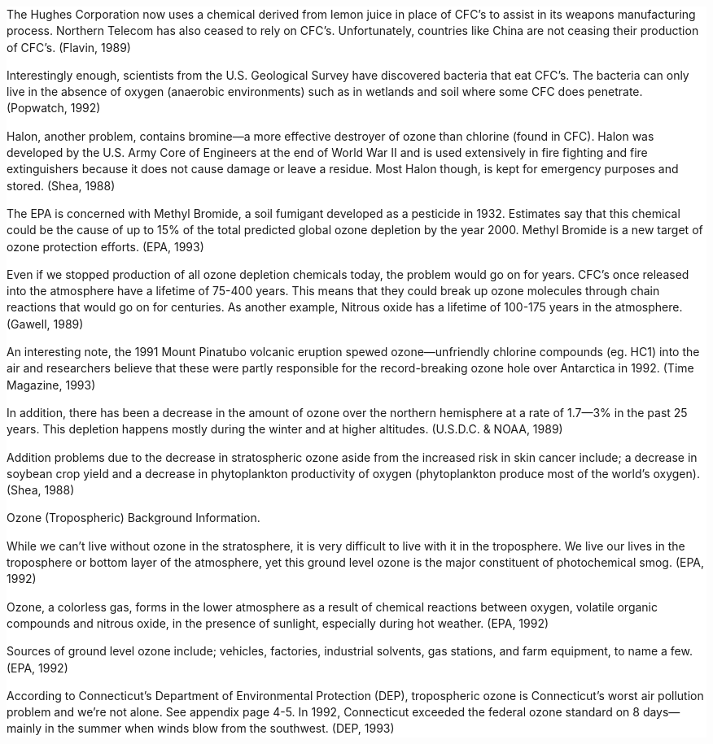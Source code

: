 The Hughes Corporation now uses a chemical derived from lemon juice in place of CFC’s to assist in its weapons manufacturing process. Northern Telecom has also ceased to rely on CFC’s. Unfortunately, countries like China are not ceasing their production of CFC’s. (Flavin, 1989)
</p>
<p>
Interestingly enough, scientists from the U.S. Geological Survey have discovered bacteria that eat CFC’s. The bacteria can only live in the absence of oxygen (anaerobic environments) such as in wetlands and soil where some CFC does penetrate. (Popwatch, 1992)
</p>
<p>
Halon, another problem, contains bromine—a more effective destroyer of ozone than chlorine (found in CFC). Halon was developed by the U.S. Army Core of Engineers at the end of World War II and is used extensively in fire fighting and fire extinguishers because it does not cause damage or leave a residue. Most Halon though, is kept for emergency purposes and stored. (Shea, 1988)
</p>
<p>
The EPA is concerned with Methyl Bromide, a soil fumigant developed as a pesticide in 1932. Estimates say that this chemical could be the cause of up to 15% of the total predicted global ozone depletion by the year 2000. Methyl Bromide is a new target of ozone protection efforts. (EPA, 1993)
</p>
<p>
Even if we stopped production of all ozone depletion chemicals today, the problem would go on for years. CFC’s once released into the atmosphere have a lifetime of 75-400 years. This means that they could break up ozone molecules through chain reactions that would go on for centuries. As another example, Nitrous oxide has a lifetime of 100-175 years in the atmosphere. (Gawell, 1989)
</p>
<p>
An interesting note, the 1991 Mount Pinatubo volcanic eruption spewed ozone—unfriendly chlorine compounds (eg. HC1) into the air and researchers believe that these were partly responsible for the record-breaking ozone hole over Antarctica in 1992. (Time Magazine, 1993)
</p>
<p>
In addition, there has been a decrease in the amount of ozone over the northern hemisphere at a rate of 1.7—3% in the past 25 years. This depletion happens mostly during the winter and at higher altitudes. (U.S.D.C. &amp; NOAA, 1989)
</p>
<p>
Addition problems due to the decrease in stratospheric ozone aside from the increased risk in skin cancer include; a decrease in soybean crop yield and a decrease in phytoplankton productivity of oxygen (phytoplankton produce most of the world’s oxygen). (Shea, 1988)
</p>
<p>
Ozone (Tropospheric) Background Information.
</p>
<p>
While we can’t live without ozone in the stratosphere, it is very difficult to live with it in the troposphere. We live our lives in the troposphere or bottom layer of the atmosphere, yet this ground level ozone is the major constituent of photochemical smog. (EPA, 1992)
</p>
<p>
Ozone, a colorless gas, forms in the lower atmosphere as a result of chemical reactions between oxygen, volatile organic compounds and nitrous oxide, in the presence of sunlight, especially during hot weather. (EPA, 1992)
</p>
<p>
Sources of ground level ozone include; vehicles, factories, industrial solvents, gas stations, and farm equipment, to name a few. (EPA, 1992)
</p>
<p>
According to Connecticut’s Department of Environmental Protection (DEP), tropospheric ozone is Connecticut’s worst air pollution problem and we’re not alone. See appendix page 4-5. In 1992, Connecticut exceeded the federal ozone standard on 8 days—mainly in the summer when winds blow from the southwest. (DEP, 1993)
</p>